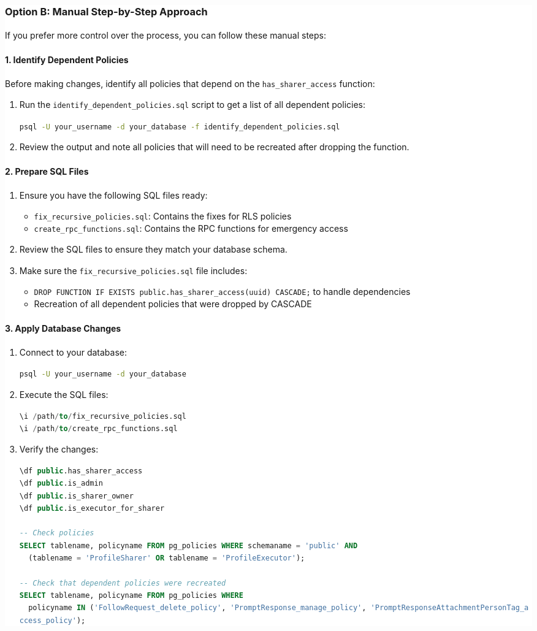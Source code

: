 ### Option B: Manual Step-by-Step Approach

If you prefer more control over the process, you can follow these manual steps:

#### 1. Identify Dependent Policies

Before making changes, identify all policies that depend on the `has_sharer_access` function:

1. Run the `identify_dependent_policies.sql` script to get a list of all dependent policies:
   ```bash
   psql -U your_username -d your_database -f identify_dependent_policies.sql
   ```

2. Review the output and note all policies that will need to be recreated after dropping the function.

#### 2. Prepare SQL Files

1. Ensure you have the following SQL files ready:
   - `fix_recursive_policies.sql`: Contains the fixes for RLS policies
   - `create_rpc_functions.sql`: Contains the RPC functions for emergency access

2. Review the SQL files to ensure they match your database schema.

3. Make sure the `fix_recursive_policies.sql` file includes:
   - `DROP FUNCTION IF EXISTS public.has_sharer_access(uuid) CASCADE;` to handle dependencies
   - Recreation of all dependent policies that were dropped by CASCADE

#### 3. Apply Database Changes

1. Connect to your database:
   ```bash
   psql -U your_username -d your_database
   ```

2. Execute the SQL files:
   ```sql
   \i /path/to/fix_recursive_policies.sql
   \i /path/to/create_rpc_functions.sql
   ```

3. Verify the changes:
   ```sql
   \df public.has_sharer_access
   \df public.is_admin
   \df public.is_sharer_owner
   \df public.is_executor_for_sharer
   
   -- Check policies
   SELECT tablename, policyname FROM pg_policies WHERE schemaname = 'public' AND
     (tablename = 'ProfileSharer' OR tablename = 'ProfileExecutor');
   
   -- Check that dependent policies were recreated
   SELECT tablename, policyname FROM pg_policies WHERE 
     policyname IN ('FollowRequest_delete_policy', 'PromptResponse_manage_policy', 'PromptResponseAttachmentPersonTag_access_policy');
   ```
